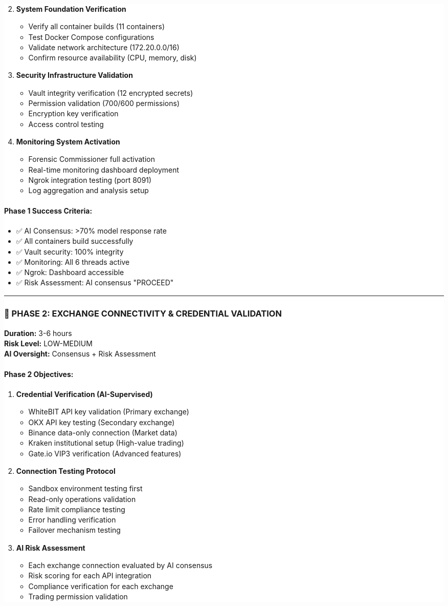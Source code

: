 2. **System Foundation Verification**
   - Verify all container builds (11 containers)
   - Test Docker Compose configurations
   - Validate network architecture (172.20.0.0/16)
   - Confirm resource availability (CPU, memory, disk)

3. **Security Infrastructure Validation**
   - Vault integrity verification (12 encrypted secrets)
   - Permission validation (700/600 permissions)
   - Encryption key verification
   - Access control testing

4. **Monitoring System Activation**
   - Forensic Commissioner full activation
   - Real-time monitoring dashboard deployment
   - Ngrok integration testing (port 8091)
   - Log aggregation and analysis setup

#### **Phase 1 Success Criteria:**
- ✅ AI Consensus: >70% model response rate
- ✅ All containers build successfully
- ✅ Vault security: 100% integrity
- ✅ Monitoring: All 6 threads active
- ✅ Ngrok: Dashboard accessible
- ✅ Risk Assessment: AI consensus "PROCEED"

---

### **🔗 PHASE 2: EXCHANGE CONNECTIVITY & CREDENTIAL VALIDATION**
**Duration:** 3-6 hours  
**Risk Level:** LOW-MEDIUM  
**AI Oversight:** Consensus + Risk Assessment  

#### **Phase 2 Objectives:**
1. **Credential Verification (AI-Supervised)**
   - WhiteBIT API key validation (Primary exchange)
   - OKX API key testing (Secondary exchange)
   - Binance data-only connection (Market data)
   - Kraken institutional setup (High-value trading)
   - Gate.io VIP3 verification (Advanced features)

2. **Connection Testing Protocol**
   - Sandbox environment testing first
   - Read-only operations validation
   - Rate limit compliance testing
   - Error handling verification
   - Failover mechanism testing

3. **AI Risk Assessment**
   - Each exchange connection evaluated by AI consensus
   - Risk scoring for each API integration
   - Compliance verification for each exchange
   - Trading permission validation
